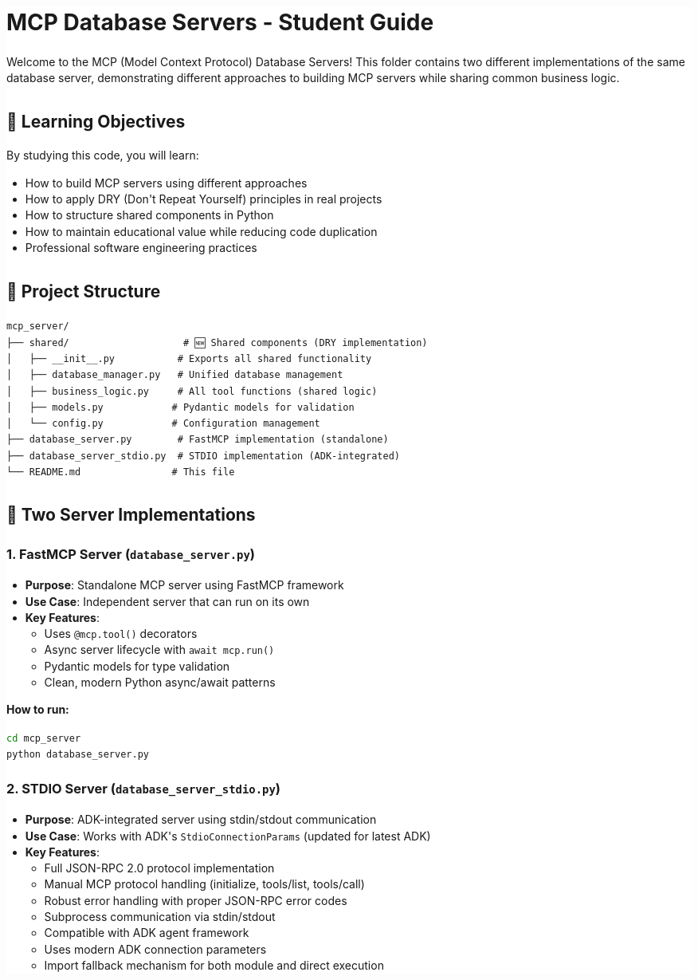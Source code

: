 # MCP Database Servers - Student Guide

Welcome to the MCP (Model Context Protocol) Database Servers! This folder contains two different implementations of the same database server, demonstrating different approaches to building MCP servers while sharing common business logic.

## 🎯 **Learning Objectives**

By studying this code, you will learn:
- How to build MCP servers using different approaches
- How to apply DRY (Don't Repeat Yourself) principles in real projects
- How to structure shared components in Python
- How to maintain educational value while reducing code duplication
- Professional software engineering practices

## 📁 **Project Structure**

```
mcp_server/
├── shared/                    # 🆕 Shared components (DRY implementation)
│   ├── __init__.py           # Exports all shared functionality
│   ├── database_manager.py   # Unified database management
│   ├── business_logic.py     # All tool functions (shared logic)
│   ├── models.py            # Pydantic models for validation
│   └── config.py            # Configuration management
├── database_server.py        # FastMCP implementation (standalone)
├── database_server_stdio.py  # STDIO implementation (ADK-integrated)
└── README.md                # This file
```

## 🚀 **Two Server Implementations**

### 1. **FastMCP Server** (`database_server.py`)
- **Purpose**: Standalone MCP server using FastMCP framework
- **Use Case**: Independent server that can run on its own
- **Key Features**:
  - Uses `@mcp.tool()` decorators
  - Async server lifecycle with `await mcp.run()`
  - Pydantic models for type validation
  - Clean, modern Python async/await patterns

**How to run:**
```bash
cd mcp_server
python database_server.py
```

### 2. **STDIO Server** (`database_server_stdio.py`)
- **Purpose**: ADK-integrated server using stdin/stdout communication
- **Use Case**: Works with ADK's `StdioConnectionParams` (updated for latest ADK)
- **Key Features**:
  - Full JSON-RPC 2.0 protocol implementation
  - Manual MCP protocol handling (initialize, tools/list, tools/call)
  - Robust error handling with proper JSON-RPC error codes
  - Subprocess communication via stdin/stdout
  - Compatible with ADK agent framework
  - Uses modern ADK connection parameters
  - Import fallback mechanism for both module and direct execution
